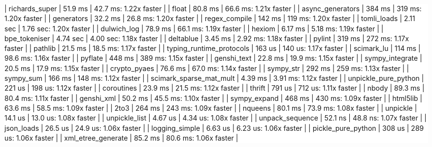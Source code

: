 | richards_super             | 51.9 ms                                                | 42.7 ms: 1.22x faster                                                 |
| float                      | 80.8 ms                                                | 66.6 ms: 1.21x faster                                                 |
| async_generators           | 384 ms                                                 | 319 ms: 1.20x faster                                                  |
| generators                 | 32.2 ms                                                | 26.8 ms: 1.20x faster                                                 |
| regex_compile              | 142 ms                                                 | 119 ms: 1.20x faster                                                  |
| tomli_loads                | 2.11 sec                                               | 1.76 sec: 1.20x faster                                                |
| dulwich_log                | 78.9 ms                                                | 66.1 ms: 1.19x faster                                                 |
| hexiom                     | 6.17 ms                                                | 5.18 ms: 1.19x faster                                                 |
| bpe_tokeniser              | 4.74 sec                                               | 4.00 sec: 1.18x faster                                                |
| deltablue                  | 3.45 ms                                                | 2.92 ms: 1.18x faster                                                 |
| pylint                     | 319 ms                                                 | 272 ms: 1.17x faster                                                  |
| pathlib                    | 21.5 ms                                                | 18.5 ms: 1.17x faster                                                 |
| typing_runtime_protocols   | 163 us                                                 | 140 us: 1.17x faster                                                  |
| scimark_lu                 | 114 ms                                                 | 98.6 ms: 1.16x faster                                                 |
| pyflate                    | 448 ms                                                 | 389 ms: 1.15x faster                                                  |
| genshi_text                | 22.8 ms                                                | 19.9 ms: 1.15x faster                                                 |
| sympy_integrate            | 20.5 ms                                                | 17.9 ms: 1.15x faster                                                 |
| crypto_pyaes               | 76.6 ms                                                | 67.0 ms: 1.14x faster                                                 |
| sympy_str                  | 292 ms                                                 | 259 ms: 1.13x faster                                                  |
| sympy_sum                  | 166 ms                                                 | 148 ms: 1.12x faster                                                  |
| scimark_sparse_mat_mult    | 4.39 ms                                                | 3.91 ms: 1.12x faster                                                 |
| unpickle_pure_python       | 221 us                                                 | 198 us: 1.12x faster                                                  |
| coroutines                 | 23.9 ms                                                | 21.5 ms: 1.12x faster                                                 |
| thrift                     | 791 us                                                 | 712 us: 1.11x faster                                                  |
| nbody                      | 89.3 ms                                                | 80.4 ms: 1.11x faster                                                 |
| genshi_xml                 | 50.2 ms                                                | 45.5 ms: 1.10x faster                                                 |
| sympy_expand               | 468 ms                                                 | 430 ms: 1.09x faster                                                  |
| html5lib                   | 63.6 ms                                                | 58.5 ms: 1.09x faster                                                 |
| 2to3                       | 264 ms                                                 | 243 ms: 1.09x faster                                                  |
| nqueens                    | 80.1 ms                                                | 73.9 ms: 1.08x faster                                                 |
| unpickle                   | 14.1 us                                                | 13.0 us: 1.08x faster                                                 |
| unpickle_list              | 4.67 us                                                | 4.34 us: 1.08x faster                                                 |
| unpack_sequence            | 52.1 ns                                                | 48.8 ns: 1.07x faster                                                 |
| json_loads                 | 26.5 us                                                | 24.9 us: 1.06x faster                                                 |
| logging_simple             | 6.63 us                                                | 6.23 us: 1.06x faster                                                 |
| pickle_pure_python         | 308 us                                                 | 289 us: 1.06x faster                                                  |
| xml_etree_generate         | 85.2 ms                                                | 80.6 ms: 1.06x faster                                                 |